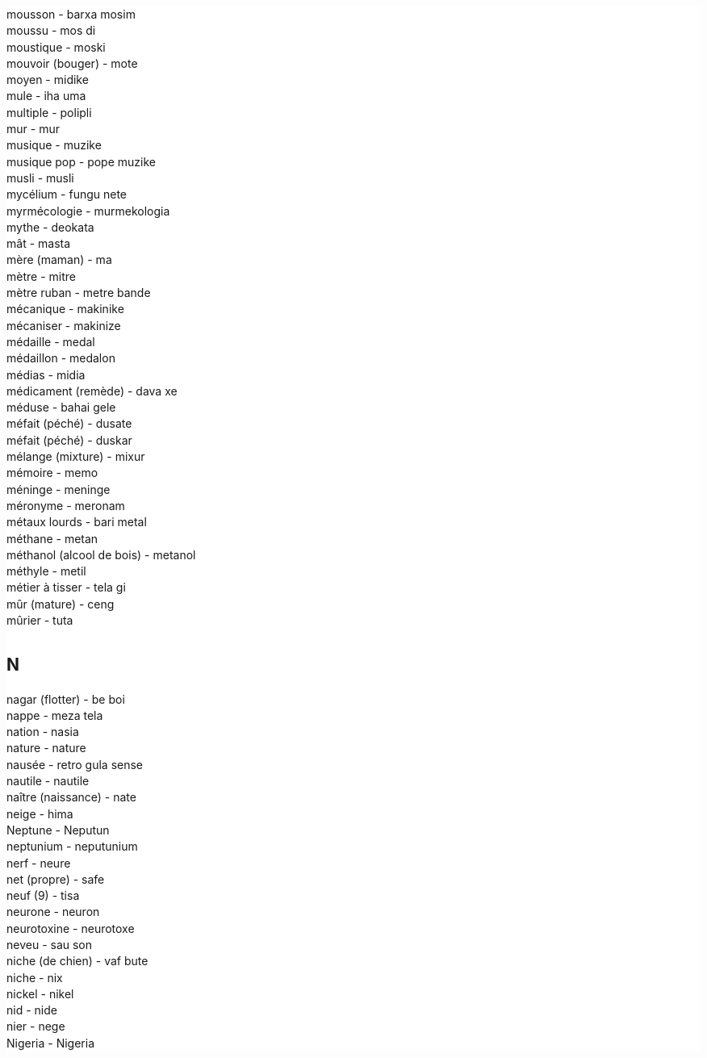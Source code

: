 mousson - barxa mosim  
moussu - mos di  
moustique - moski  
mouvoir (bouger) - mote  
moyen - midike  
mule - iha uma  
multiple - polipli  
mur - mur  
musique - muzike  
musique pop - pope muzike  
musli - musli  
mycélium - fungu nete  
myrmécologie - murmekologia  
mythe - deokata  
mât - masta  
mère (maman) - ma  
mètre - mitre  
mètre ruban - metre bande  
mécanique - makinike  
mécaniser - makinize  
médaille - medal  
médaillon - medalon  
médias - midia  
médicament (remède) - dava xe  
méduse - bahai gele  
méfait (péché) - dusate  
méfait (péché) - duskar  
mélange (mixture) - mixur  
mémoire - memo  
méninge - meninge  
méronyme - meronam  
métaux lourds - bari metal  
méthane - metan  
méthanol (alcool de bois) - metanol  
méthyle - metil  
métier à tisser - tela gi  
mûr (mature) - ceng  
mûrier - tuta  

## N  

nagar (flotter) - be boi  
nappe - meza tela  
nation - nasia  
nature - nature  
nausée - retro gula sense  
nautile - nautile  
naître (naissance) - nate  
neige - hima  
Neptune - Neputun  
neptunium - neputunium  
nerf - neure  
net (propre) - safe  
neuf (9) - tisa  
neurone - neuron  
neurotoxine - neurotoxe  
neveu - sau son  
niche (de chien) - vaf bute  
niche - nix  
nickel - nikel  
nid - nide  
nier - nege  
Nigeria - Nigeria  
